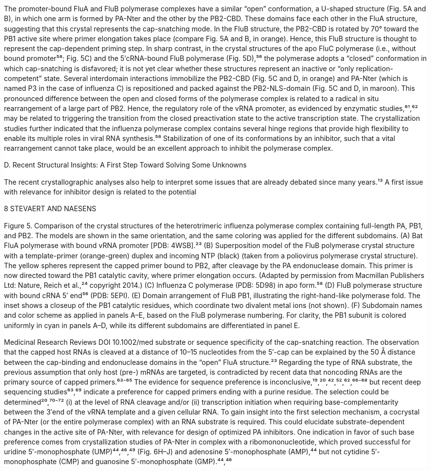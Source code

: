 The promoter-bound FluA and FluB polymerase complexes have a similar “open” conformation, a U-shaped structure (Fig. 5A and B), in which one arm is formed by PA-Nter and the other by the PB2-CBD. These domains face each other in the FluA structure, suggesting that this crystal represents the cap-snatching mode. In the FluB structure, the PB2-CBD is rotated by 70° toward the PB1 active site where primer elongation takes place (compare Fig. 5A and B, in orange). Hence, this FluB structure is thought to represent the cap-dependent priming step. In sharp contrast, in the crystal structures of the apo FluC polymerase (i.e., without bound promoter⁵⁸; Fig. 5C) and the 5′cRNA-bound FluB polymerase (Fig. 5D),⁵⁶ the polymerase adopts a “closed” conformation in which cap-snatching is disfavored; it is not yet clear whether these structures represent an inactive or “only replication-competent” state. Several interdomain interactions immobilize the PB2-CBD (Fig. 5C and D, in orange) and PA-Nter (which is named P3 in the case of influenza C) is repositioned and packed against the PB2-NLS-domain (Fig. 5C and D, in maroon). This pronounced difference between the open and closed forms of the polymerase complex is related to a radical in situ rearrangement of a large part of PB2. Hence, the regulatory role of the vRNA promoter, as evidenced by enzymatic studies,⁶¹,⁶² may be related to triggering the transition from the closed preactivation state to the active transcription state. The crystallization studies further indicated that the influenza polymerase complex contains several hinge regions that provide high flexibility to enable its multiple roles in viral RNA synthesis.⁵⁶ Stabilization of one of its conformations by an inhibitor, such that a vital rearrangement cannot take place, would be an excellent approach to inhibit the polymerase complex.

D. Recent Structural Insights: A First Step Toward Solving Some Unknowns

The recent crystallographic analyses also help to interpret some issues that are already debated since many years.¹³ A first issue with relevance for inhibitor design is related to the potential

8 STEVAERT AND NAESENS

Figure 5. Comparison of the crystal structures of the heterotrimeric influenza polymerase complex containing full-length PA, PB1, and PB2. The models are shown in the same orientation, and the same coloring was applied for the different subdomains. (A) Bat FluA polymerase with bound vRNA promoter [PDB: 4WSB].²³ (B) Superposition model of the FluB polymerase crystal structure with a template-primer (orange-green) duplex and incoming NTP (black) (taken from a poliovirus polymerase crystal structure). The yellow spheres represent the capped primer bound to PB2, after cleavage by the PA endonuclease domain. This primer is now directed toward the PB1 catalytic cavity, where primer elongation occurs. (Adapted by permission from Macmillan Publishers Ltd: Nature, Reich et al.,²⁴ copyright 2014.) (C) Influenza C polymerase (PDB: 5D98) in apo form.⁵⁸ (D) FluB polymerase structure with bound cRNA 5′ end⁵⁶ (PDB: 5EPI). (E) Domain arrangement of FluB PB1, illustrating the right-hand-like polymerase fold. The inset shows a closeup of the PB1 catalytic residues, which coordinate two divalent metal ions (not shown). (F) Subdomain names and color scheme as applied in panels A–E, based on the FluB polymerase numbering. For clarity, the PB1 subunit is colored uniformly in cyan in panels A–D, while its different subdomains are differentiated in panel E.

Medicinal Research Reviews DOI 10.1002/med
substrate or sequence specificity of the cap-snatching reaction. The observation that the capped host RNAs is cleaved at a distance of 10–15 nucleotides from the 5′-cap can be explained by the 50 Å distance between the cap-binding and endonuclease domains in the “open” FluA structure.²³ Regarding the type of RNA substrate, the previous assumption that only host (pre-) mRNAs are targeted, is contradicted by recent data that noncoding RNAs are the primary source of capped primers.⁶³⁻⁶⁵ The evidence for sequence preference is inconclusive,¹⁹,²⁰,⁴²,⁵²,⁶²,⁶⁶⁻⁶⁸ but recent deep sequencing studies⁶³,⁶⁹ indicate a preference for capped primers ending with a purine residue. The selection could be determined²⁰,⁷⁰⁻⁷² (i) at the level of RNA cleavage and/or (ii) transcription initiation when requiring base-complementarity between the 3′end of the vRNA template and a given cellular RNA. To gain insight into the first selection mechanism, a cocrystal of PA-Nter (or the entire polymerase complex) with an RNA substrate is required. This could elucidate substrate-dependent changes in the active site of PA-Nter, with relevance for design of optimized PA inhibitors. One indication in favor of such base preference comes from crystallization studies of PA-Nter in complex with a ribomononucleotide, which proved successful for uridine 5′-monophosphate (UMP)⁴⁴,⁴⁶,⁴⁹ (Fig. 6H–J) and adenosine 5′-monophosphate (AMP),⁴⁴ but not cytidine 5′-monophosphate (CMP) and guanosine 5′-monophosphate (GMP).⁴⁴,⁴⁶
